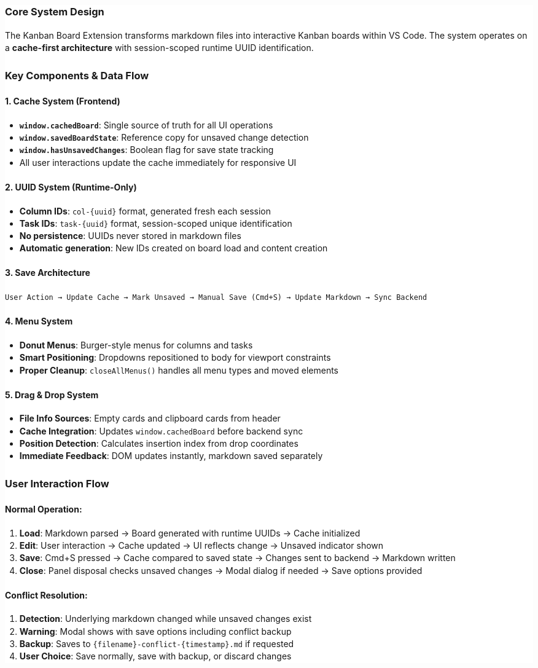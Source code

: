 ### Core System Design

The Kanban Board Extension transforms markdown files into interactive Kanban boards within VS Code. The system operates on a **cache-first architecture** with session-scoped runtime UUID identification.

### Key Components & Data Flow

#### 1. **Cache System (Frontend)**
- **`window.cachedBoard`**: Single source of truth for all UI operations
- **`window.savedBoardState`**: Reference copy for unsaved change detection
- **`window.hasUnsavedChanges`**: Boolean flag for save state tracking
- All user interactions update the cache immediately for responsive UI

#### 2. **UUID System (Runtime-Only)**
- **Column IDs**: `col-{uuid}` format, generated fresh each session
- **Task IDs**: `task-{uuid}` format, session-scoped unique identification
- **No persistence**: UUIDs never stored in markdown files
- **Automatic generation**: New IDs created on board load and content creation

#### 3. **Save Architecture**
```
User Action → Update Cache → Mark Unsaved → Manual Save (Cmd+S) → Update Markdown → Sync Backend
```

#### 4. **Menu System**
- **Donut Menus**: Burger-style menus for columns and tasks
- **Smart Positioning**: Dropdowns repositioned to body for viewport constraints
- **Proper Cleanup**: `closeAllMenus()` handles all menu types and moved elements

#### 5. **Drag & Drop System**
- **File Info Sources**: Empty cards and clipboard cards from header
- **Cache Integration**: Updates `window.cachedBoard` before backend sync
- **Position Detection**: Calculates insertion index from drop coordinates
- **Immediate Feedback**: DOM updates instantly, markdown saved separately

### User Interaction Flow

#### Normal Operation:
1. **Load**: Markdown parsed → Board generated with runtime UUIDs → Cache initialized
2. **Edit**: User interaction → Cache updated → UI reflects change → Unsaved indicator shown
3. **Save**: Cmd+S pressed → Cache compared to saved state → Changes sent to backend → Markdown written
4. **Close**: Panel disposal checks unsaved changes → Modal dialog if needed → Save options provided

#### Conflict Resolution:
1. **Detection**: Underlying markdown changed while unsaved changes exist
2. **Warning**: Modal shows with save options including conflict backup
3. **Backup**: Saves to `{filename}-conflict-{timestamp}.md` if requested
4. **User Choice**: Save normally, save with backup, or discard changes
